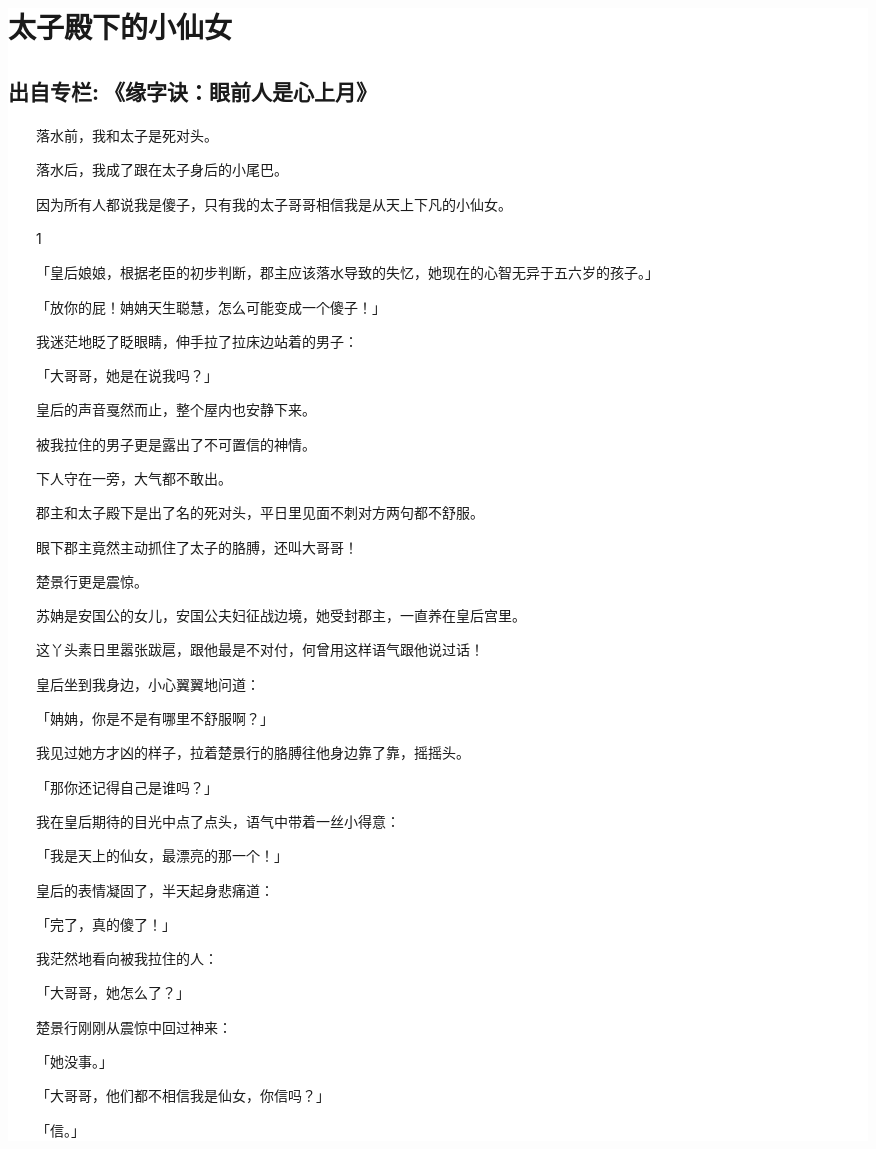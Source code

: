 # 太子殿下的小仙女  
## 出自专栏: 《缘字诀：眼前人是心上月》  
&emsp;&emsp;落水前，我和太子是死对头。  
  
&emsp;&emsp;落水后，我成了跟在太子身后的小尾巴。  
  
&emsp;&emsp;因为所有人都说我是傻子，只有我的太子哥哥相信我是从天上下凡的小仙女。  
  
&emsp;&emsp;1  
  
&emsp;&emsp;「皇后娘娘，根据老臣的初步判断，郡主应该落水导致的失忆，她现在的心智无异于五六岁的孩子。」  
  
&emsp;&emsp;「放你的屁！姌姌天生聪慧，怎么可能变成一个傻子！」  
  
&emsp;&emsp;我迷茫地眨了眨眼睛，伸手拉了拉床边站着的男子：  
  
&emsp;&emsp;「大哥哥，她是在说我吗？」  
  
&emsp;&emsp;皇后的声音戛然而止，整个屋内也安静下来。  
  
&emsp;&emsp;被我拉住的男子更是露出了不可置信的神情。  
  
&emsp;&emsp;下人守在一旁，大气都不敢出。  
  
&emsp;&emsp;郡主和太子殿下是出了名的死对头，平日里见面不刺对方两句都不舒服。  
  
&emsp;&emsp;眼下郡主竟然主动抓住了太子的胳膊，还叫大哥哥！  
  
&emsp;&emsp;楚景行更是震惊。  
  
&emsp;&emsp;苏姌是安国公的女儿，安国公夫妇征战边境，她受封郡主，一直养在皇后宫里。  
  
&emsp;&emsp;这丫头素日里嚣张跋扈，跟他最是不对付，何曾用这样语气跟他说过话！  
  
&emsp;&emsp;皇后坐到我身边，小心翼翼地问道：  
  
&emsp;&emsp;「姌姌，你是不是有哪里不舒服啊？」  
  
&emsp;&emsp;我见过她方才凶的样子，拉着楚景行的胳膊往他身边靠了靠，摇摇头。  
  
&emsp;&emsp;「那你还记得自己是谁吗？」  
  
&emsp;&emsp;我在皇后期待的目光中点了点头，语气中带着一丝小得意：  
  
&emsp;&emsp;「我是天上的仙女，最漂亮的那一个！」  
  
&emsp;&emsp;皇后的表情凝固了，半天起身悲痛道：  
  
&emsp;&emsp;「完了，真的傻了！」  
  
&emsp;&emsp;我茫然地看向被我拉住的人：  
  
&emsp;&emsp;「大哥哥，她怎么了？」  
  
&emsp;&emsp;楚景行刚刚从震惊中回过神来：  
  
&emsp;&emsp;「她没事。」  
  
&emsp;&emsp;「大哥哥，他们都不相信我是仙女，你信吗？」  
  
&emsp;&emsp;「信。」  
  